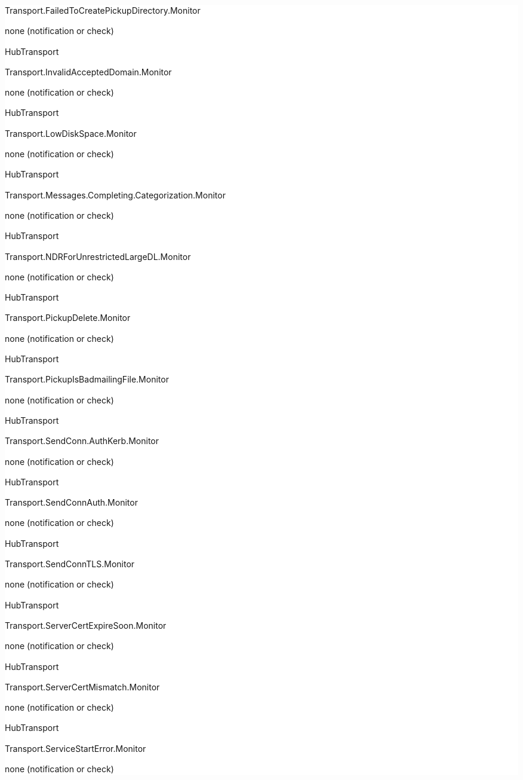 <td><p>Transport.FailedToCreatePickupDirectory.Monitor</p></td>
</tr>
<tr class="odd">
<td><p>none (notification or check)</p></td>
<td><p>HubTransport</p></td>
<td><p>Transport.InvalidAcceptedDomain.Monitor</p></td>
</tr>
<tr class="even">
<td><p>none (notification or check)</p></td>
<td><p>HubTransport</p></td>
<td><p>Transport.LowDiskSpace.Monitor</p></td>
</tr>
<tr class="odd">
<td><p>none (notification or check)</p></td>
<td><p>HubTransport</p></td>
<td><p>Transport.Messages.Completing.Categorization.Monitor</p></td>
</tr>
<tr class="even">
<td><p>none (notification or check)</p></td>
<td><p>HubTransport</p></td>
<td><p>Transport.NDRForUnrestrictedLargeDL.Monitor</p></td>
</tr>
<tr class="odd">
<td><p>none (notification or check)</p></td>
<td><p>HubTransport</p></td>
<td><p>Transport.PickupDelete.Monitor</p></td>
</tr>
<tr class="even">
<td><p>none (notification or check)</p></td>
<td><p>HubTransport</p></td>
<td><p>Transport.PickupIsBadmailingFile.Monitor</p></td>
</tr>
<tr class="odd">
<td><p>none (notification or check)</p></td>
<td><p>HubTransport</p></td>
<td><p>Transport.SendConn.AuthKerb.Monitor</p></td>
</tr>
<tr class="even">
<td><p>none (notification or check)</p></td>
<td><p>HubTransport</p></td>
<td><p>Transport.SendConnAuth.Monitor</p></td>
</tr>
<tr class="odd">
<td><p>none (notification or check)</p></td>
<td><p>HubTransport</p></td>
<td><p>Transport.SendConnTLS.Monitor</p></td>
</tr>
<tr class="even">
<td><p>none (notification or check)</p></td>
<td><p>HubTransport</p></td>
<td><p>Transport.ServerCertExpireSoon.Monitor</p></td>
</tr>
<tr class="odd">
<td><p>none (notification or check)</p></td>
<td><p>HubTransport</p></td>
<td><p>Transport.ServerCertMismatch.Monitor</p></td>
</tr>
<tr class="even">
<td><p>none (notification or check)</p></td>
<td><p>HubTransport</p></td>
<td><p>Transport.ServiceStartError.Monitor</p></td>
</tr>
<tr class="odd">
<td><p>none (notification or check)</p></td>